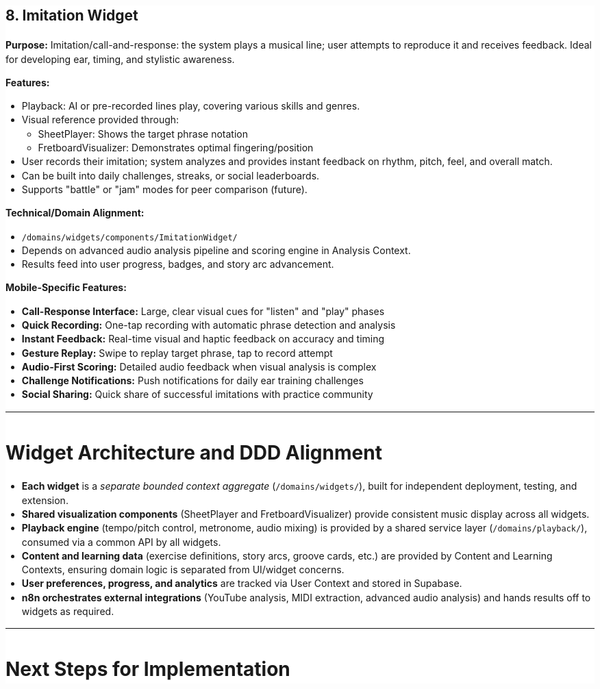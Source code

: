 
## **8. Imitation Widget**

**Purpose:**
Imitation/call-and-response: the system plays a musical line; user attempts to reproduce it and receives feedback. Ideal for developing ear, timing, and stylistic awareness.

**Features:**

* Playback: AI or pre-recorded lines play, covering various skills and genres.
* Visual reference provided through:
  * SheetPlayer: Shows the target phrase notation
  * FretboardVisualizer: Demonstrates optimal fingering/position
* User records their imitation; system analyzes and provides instant feedback on rhythm, pitch, feel, and overall match.
* Can be built into daily challenges, streaks, or social leaderboards.
* Supports "battle" or "jam" modes for peer comparison (future).

**Technical/Domain Alignment:**

* `/domains/widgets/components/ImitationWidget/`
* Depends on advanced audio analysis pipeline and scoring engine in Analysis Context.
* Results feed into user progress, badges, and story arc advancement.

**Mobile-Specific Features:**
* **Call-Response Interface:** Large, clear visual cues for "listen" and "play" phases
* **Quick Recording:** One-tap recording with automatic phrase detection and analysis
* **Instant Feedback:** Real-time visual and haptic feedback on accuracy and timing
* **Gesture Replay:** Swipe to replay target phrase, tap to record attempt
* **Audio-First Scoring:** Detailed audio feedback when visual analysis is complex
* **Challenge Notifications:** Push notifications for daily ear training challenges
* **Social Sharing:** Quick share of successful imitations with practice community

---

# **Widget Architecture and DDD Alignment**

* **Each widget** is a *separate bounded context aggregate* (`/domains/widgets/`), built for independent deployment, testing, and extension.
* **Shared visualization components** (SheetPlayer and FretboardVisualizer) provide consistent music display across all widgets.
* **Playback engine** (tempo/pitch control, metronome, audio mixing) is provided by a shared service layer (`/domains/playback/`), consumed via a common API by all widgets.
* **Content and learning data** (exercise definitions, story arcs, groove cards, etc.) are provided by Content and Learning Contexts, ensuring domain logic is separated from UI/widget concerns.
* **User preferences, progress, and analytics** are tracked via User Context and stored in Supabase.
* **n8n orchestrates external integrations** (YouTube analysis, MIDI extraction, advanced audio analysis) and hands results off to widgets as required.

---

# **Next Steps for Implementation**

